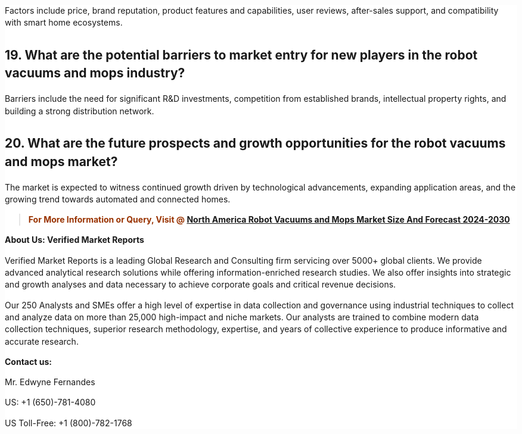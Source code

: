 <p>Factors include price, brand reputation, product features and capabilities, user reviews, after-sales support, and compatibility with smart home ecosystems.</p> <h2>19. What are the potential barriers to market entry for new players in the robot vacuums and mops industry?</div><div></h2> <p>Barriers include the need for significant R&D investments, competition from established brands, intellectual property rights, and building a strong distribution network.</p> <h2>20. What are the future prospects and growth opportunities for the robot vacuums and mops market?</div><div></h2> <p>The market is expected to witness continued growth driven by technological advancements, expanding application areas, and the growing trend towards automated and connected homes.</p></body></html></p><blockquote><p><span style="color: #993300;"><strong>For More Information or Query, Visit @ <a href="https://www.verifiedmarketreports.com/product/robot-vacuums-and-mops-market/">North America Robot Vacuums and Mops Market Size And Forecast 2024-2030</a></strong></span></p></blockquote><p><strong>About Us: Verified Market Reports</strong></p><p>Verified Market Reports is a leading Global Research and Consulting firm servicing over 5000+ global clients. We provide advanced analytical research solutions while offering information-enriched research studies. We also offer insights into strategic and growth analyses and data necessary to achieve corporate goals and critical revenue decisions.</p><p>Our 250 Analysts and SMEs offer a high level of expertise in data collection and governance using industrial techniques to collect and analyze data on more than 25,000 high-impact and niche markets. Our analysts are trained to combine modern data collection techniques, superior research methodology, expertise, and years of collective experience to produce informative and accurate research.</p><p><strong>Contact us:</strong></p><p>Mr. Edwyne Fernandes</p><p>US: +1 (650)-781-4080</p><p>US Toll-Free: +1 (800)-782-1768</p>
